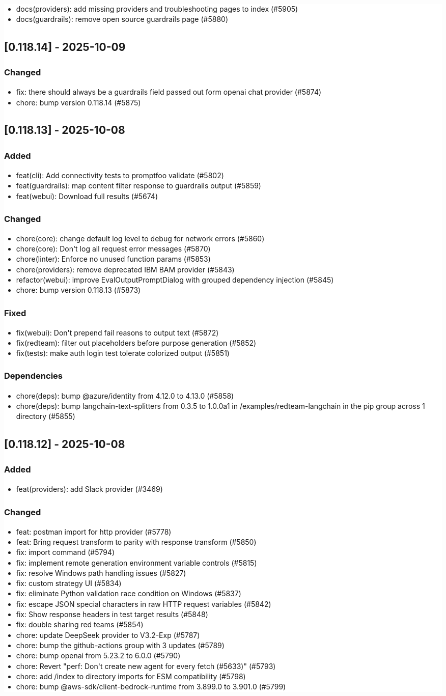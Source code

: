 - docs(providers): add missing providers and troubleshooting pages to index (#5905)
- docs(guardrails): remove open source guardrails page (#5880)

## [0.118.14] - 2025-10-09

### Changed

- fix: there should always be a guardrails field passed out form openai chat provider (#5874)
- chore: bump version 0.118.14 (#5875)

## [0.118.13] - 2025-10-08

### Added

- feat(cli): Add connectivity tests to promptfoo validate (#5802)
- feat(guardrails): map content filter response to guardrails output (#5859)
- feat(webui): Download full results (#5674)

### Changed

- chore(core): change default log level to debug for network errors (#5860)
- chore(core): Don't log all request error messages (#5870)
- chore(linter): Enforce no unused function params (#5853)
- chore(providers): remove deprecated IBM BAM provider (#5843)
- refactor(webui): improve EvalOutputPromptDialog with grouped dependency injection (#5845)
- chore: bump version 0.118.13 (#5873)

### Fixed

- fix(webui): Don't prepend fail reasons to output text (#5872)
- fix(redteam): filter out placeholders before purpose generation (#5852)
- fix(tests): make auth login test tolerate colorized output (#5851)

### Dependencies

- chore(deps): bump @azure/identity from 4.12.0 to 4.13.0 (#5858)
- chore(deps): bump langchain-text-splitters from 0.3.5 to 1.0.0a1 in /examples/redteam-langchain in the pip group across 1 directory (#5855)

## [0.118.12] - 2025-10-08

### Added

- feat(providers): add Slack provider (#3469)

### Changed

- feat: postman import for http provider (#5778)
- feat: Bring request transform to parity with response transform (#5850)
- fix: import command (#5794)
- fix: implement remote generation environment variable controls (#5815)
- fix: resolve Windows path handling issues (#5827)
- fix: custom strategy UI (#5834)
- fix: eliminate Python validation race condition on Windows (#5837)
- fix: escape JSON special characters in raw HTTP request variables (#5842)
- fix: Show response headers in test target results (#5848)
- fix: double sharing red teams (#5854)
- chore: update DeepSeek provider to V3.2-Exp (#5787)
- chore: bump the github-actions group with 3 updates (#5789)
- chore: bump openai from 5.23.2 to 6.0.0 (#5790)
- chore: Revert "perf: Don't create new agent for every fetch (#5633)" (#5793)
- chore: add /index to directory imports for ESM compatibility (#5798)
- chore: bump @aws-sdk/client-bedrock-runtime from 3.899.0 to 3.901.0 (#5799)